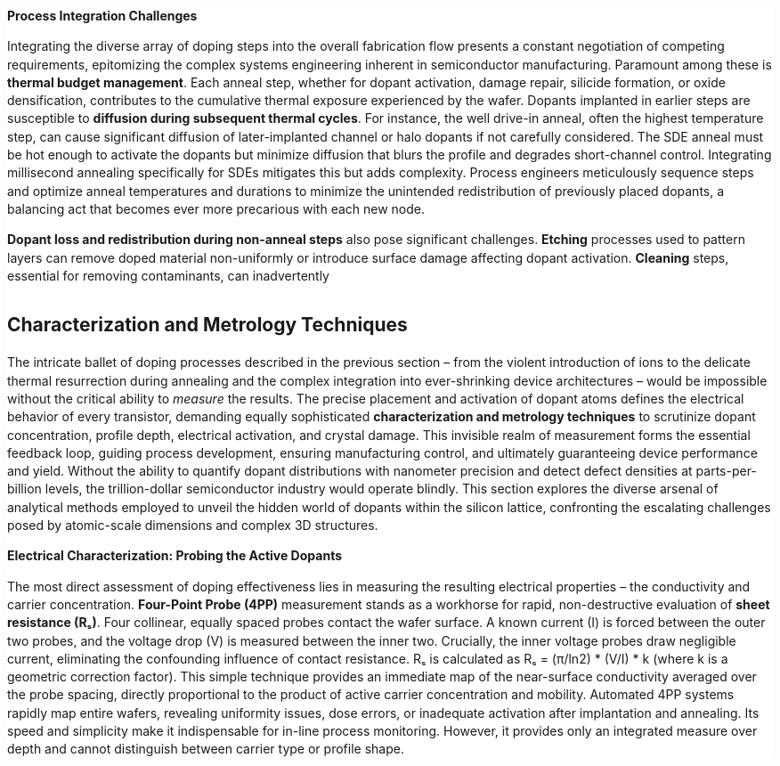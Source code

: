 
**Process Integration Challenges**

Integrating the diverse array of doping steps into the overall fabrication flow presents a constant negotiation of competing requirements, epitomizing the complex systems engineering inherent in semiconductor manufacturing. Paramount among these is **thermal budget management**. Each anneal step, whether for dopant activation, damage repair, silicide formation, or oxide densification, contributes to the cumulative thermal exposure experienced by the wafer. Dopants implanted in earlier steps are susceptible to **diffusion during subsequent thermal cycles**. For instance, the well drive-in anneal, often the highest temperature step, can cause significant diffusion of later-implanted channel or halo dopants if not carefully considered. The SDE anneal must be hot enough to activate the dopants but minimize diffusion that blurs the profile and degrades short-channel control. Integrating millisecond annealing specifically for SDEs mitigates this but adds complexity. Process engineers meticulously sequence steps and optimize anneal temperatures and durations to minimize the unintended redistribution of previously placed dopants, a balancing act that becomes ever more precarious with each new node.

**Dopant loss and redistribution during non-anneal steps** also pose significant challenges. **Etching** processes used to pattern layers can remove doped material non-uniformly or introduce surface damage affecting dopant activation. **Cleaning** steps, essential for removing contaminants, can inadvertently

## Characterization and Metrology Techniques

The intricate ballet of doping processes described in the previous section – from the violent introduction of ions to the delicate thermal resurrection during annealing and the complex integration into ever-shrinking device architectures – would be impossible without the critical ability to *measure* the results. The precise placement and activation of dopant atoms defines the electrical behavior of every transistor, demanding equally sophisticated **characterization and metrology techniques** to scrutinize dopant concentration, profile depth, electrical activation, and crystal damage. This invisible realm of measurement forms the essential feedback loop, guiding process development, ensuring manufacturing control, and ultimately guaranteeing device performance and yield. Without the ability to quantify dopant distributions with nanometer precision and detect defect densities at parts-per-billion levels, the trillion-dollar semiconductor industry would operate blindly. This section explores the diverse arsenal of analytical methods employed to unveil the hidden world of dopants within the silicon lattice, confronting the escalating challenges posed by atomic-scale dimensions and complex 3D structures.

**Electrical Characterization: Probing the Active Dopants**

The most direct assessment of doping effectiveness lies in measuring the resulting electrical properties – the conductivity and carrier concentration. **Four-Point Probe (4PP)** measurement stands as a workhorse for rapid, non-destructive evaluation of **sheet resistance (Rₛ)**. Four collinear, equally spaced probes contact the wafer surface. A known current (I) is forced between the outer two probes, and the voltage drop (V) is measured between the inner two. Crucially, the inner voltage probes draw negligible current, eliminating the confounding influence of contact resistance. Rₛ is calculated as Rₛ = (π/ln2) * (V/I) * k (where k is a geometric correction factor). This simple technique provides an immediate map of the near-surface conductivity averaged over the probe spacing, directly proportional to the product of active carrier concentration and mobility. Automated 4PP systems rapidly map entire wafers, revealing uniformity issues, dose errors, or inadequate activation after implantation and annealing. Its speed and simplicity make it indispensable for in-line process monitoring. However, it provides only an integrated measure over depth and cannot distinguish between carrier type or profile shape.
